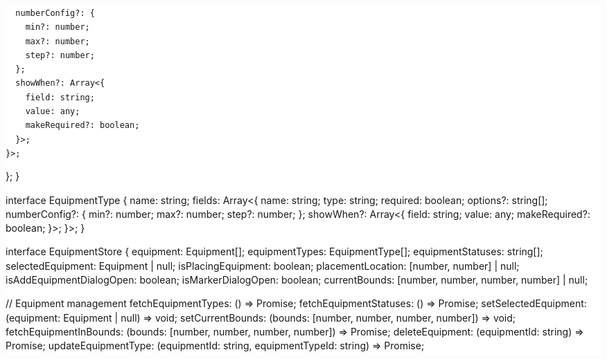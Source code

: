      numberConfig?: {
        min?: number;
        max?: number;
        step?: number;
      };
      showWhen?: Array<{
        field: string;
        value: any;
        makeRequired?: boolean;
      }>;
    }>;
  };
}

interface EquipmentType {
  name: string;
  fields: Array<{
    name: string;
    type: string;
    required: boolean;
    options?: string[];
    numberConfig?: {
      min?: number;
      max?: number;
      step?: number;
    };
    showWhen?: Array<{
      field: string;
      value: any;
      makeRequired?: boolean;
    }>;
  }>;
}

interface EquipmentStore {
  equipment: Equipment[];
  equipmentTypes: EquipmentType[];
  equipmentStatuses: string[];
  selectedEquipment: Equipment | null;
  isPlacingEquipment: boolean;
  placementLocation: [number, number] | null;
  isAddEquipmentDialogOpen: boolean;
  isMarkerDialogOpen: boolean;
  currentBounds: [number, number, number, number] | null;
  
  // Equipment management
  fetchEquipmentTypes: () => Promise<void>;
  fetchEquipmentStatuses: () => Promise<void>;
  setSelectedEquipment: (equipment: Equipment | null) => void;
  setCurrentBounds: (bounds: [number, number, number, number]) => void;
  fetchEquipmentInBounds: (bounds: [number, number, number, number]) => Promise<void>;
  deleteEquipment: (equipmentId: string) => Promise<void>;
  updateEquipmentType: (equipmentId: string, equipmentTypeId: string) => Promise<void>;
  